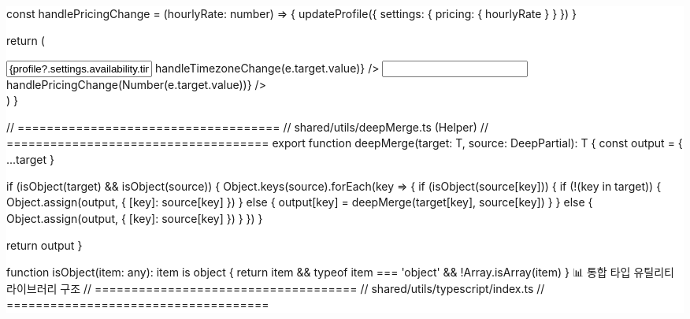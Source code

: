 const handlePricingChange = (hourlyRate: number) => {
updateProfile({
settings: {
pricing: {
hourlyRate
}
}
})
}

return (
<form>
<Input
value={profile?.settings.availability.timezone}
onChange={(e) => handleTimezoneChange(e.target.value)}
/>
<Input
type="number"
value={profile?.settings.pricing.hourlyRate}
onChange={(e) => handlePricingChange(Number(e.target.value))}
/>
</form>
)
}

// ====================================
// shared/utils/deepMerge.ts (Helper)
// ====================================
export function deepMerge<T>(target: T, source: DeepPartial<T>): T {
const output = { ...target }

if (isObject(target) && isObject(source)) {
Object.keys(source).forEach(key => {
if (isObject(source[key])) {
if (!(key in target)) {
Object.assign(output, { [key]: source[key] })
} else {
output[key] = deepMerge(target[key], source[key])
}
} else {
Object.assign(output, { [key]: source[key] })
}
})
}

return output
}

function isObject(item: any): item is object {
return item && typeof item === 'object' && !Array.isArray(item)
}
📊 통합 타입 유틸리티 라이브러리 구조
// ====================================
// shared/utils/typescript/index.ts
// ====================================


[P in keyof T]: DeepNonNullable<NonNullable<T[P]>>